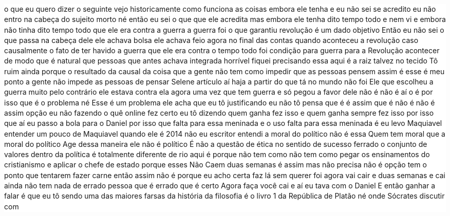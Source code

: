 o que eu quero dizer o seguinte vejo
historicamente como funciona as coisas
embora ele tenha e eu não sei se
acredito eu não entro na cabeça do
sujeito morto né então eu sei o que que
ele acredita mas embora ele tenha dito
tempo todo e nem vi e embora não tinha
dito tempo todo que ele era contra a
guerra a guerra foi o que garantiu
revolução
é um dado objetivo Então eu não sei o
que passa na cabeça dele ele achava
bolsa ele achava feio agora no final das
contas quando aconteceu a revolução caso
causalmente o fato de ter havido a
guerra que ele era contra o tempo todo
foi condição para guerra para a
Revolução acontecer de modo que é
natural que pessoas que antes achava
integrada horrível fiquei precisando
essa aqui é a raiz talvez no tecido Tô
ruim ainda porque o resultado da causal
da coisa que a gente não tem como
impedir que as pessoas pensem assim é
esse é meu ponto a gente não impede as
pessoas de pensar Selene artículo aí
haja a partir do que tá no mundo não foi
Ele que escolheu a guerra muito pelo
contrário ele estava contra ela agora
uma vez que tem guerra e só pegou a
favor dele não é não é aí o
é por isso que é o problema né Esse é um
problema ele acha que eu tô justificando
eu não tô pensa que é é assim que é não
é não é assim opção eu não fazendo o quê
online fez certo eu tô dizendo quem
ganha fez isso e quem ganha sempre fez
isso por isso que aí eu passo a bola
para o Daniel por isso que falta para
essa meninada e o uso falta para essa
meninada é eu levo Maquiavel entender um
pouco de Maquiavel quando ele é 2014 não
eu escritor entendi a moral do político
não é essa Quem tem moral que a moral do
político Age dessa maneira ele não é
político É não a questão de ética no
sentido de sucesso ferrado o conjunto de
valores dentro da política é totalmente
diferente de rio aqui é porque não tem
como não tem como pegar os ensinamentos
do cristianismo e aplicar o chefe de
estado porque esses Não Caem duas
semanas é assim mas não precisa não é
opção tem o ponto que tentarem fazer
carne então assim não é porque eu acho
certa faz lá sem querer foi agora vai
cair e duas semanas e cai ainda não tem
nada de errado pessoa que é errado que é
certo Agora faça você cai e aí eu tava
com o Daniel
E então ganhar a falar é que eu tô sendo
uma das maiores farsas da história da
filosofia é o livro 1 da República de
Platão né onde Sócrates discutir com